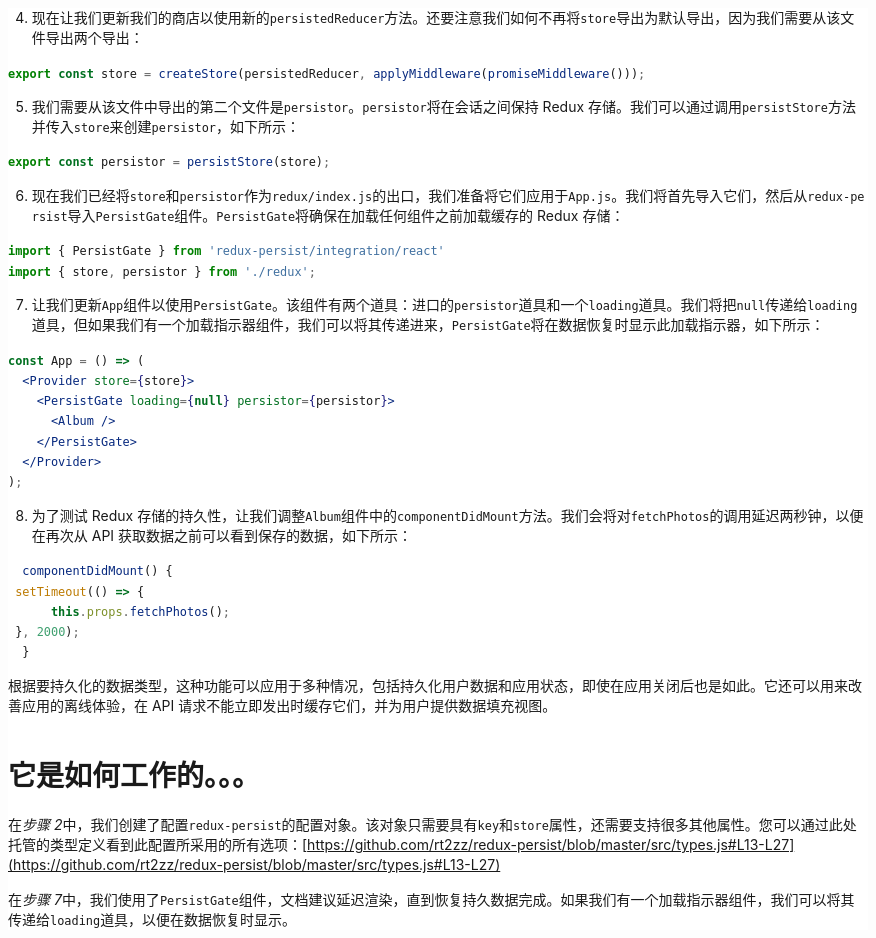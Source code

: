 4.  现在让我们更新我们的商店以使用新的`persistedReducer`方法。还要注意我们如何不再将`store`导出为默认导出，因为我们需要从该文件导出两个导出：

```jsx
export const store = createStore(persistedReducer, applyMiddleware(promiseMiddleware()));
```

5.  我们需要从该文件中导出的第二个文件是`persistor`。`persistor`将在会话之间保持 Redux 存储。我们可以通过调用`persistStore`方法并传入`store`来创建`persistor`，如下所示：

```jsx
export const persistor = persistStore(store);
```

6.  现在我们已经将`store`和`persistor`作为`redux/index.js`的出口，我们准备将它们应用于`App.js`。我们将首先导入它们，然后从`redux-persist`导入`PersistGate`组件。`PersistGate`将确保在加载任何组件之前加载缓存的 Redux 存储：

```jsx
import { PersistGate } from 'redux-persist/integration/react'
import { store, persistor } from './redux';
```

7.  让我们更新`App`组件以使用`PersistGate`。该组件有两个道具：进口的`persistor`道具和一个`loading`道具。我们将把`null`传递给`loading`道具，但如果我们有一个加载指示器组件，我们可以将其传递进来，`PersistGate`将在数据恢复时显示此加载指示器，如下所示：

```jsx
const App = () => (
  <Provider store={store}>
    <PersistGate loading={null} persistor={persistor}>
      <Album />
    </PersistGate>
  </Provider>
);
```

8.  为了测试 Redux 存储的持久性，让我们调整`Album`组件中的`componentDidMount`方法。我们会将对`fetchPhotos`的调用延迟两秒钟，以便在再次从 API 获取数据之前可以看到保存的数据，如下所示：

```jsx
  componentDidMount() {
 setTimeout(() => {
      this.props.fetchPhotos();
 }, 2000);
  }
```

根据要持久化的数据类型，这种功能可以应用于多种情况，包括持久化用户数据和应用状态，即使在应用关闭后也是如此。它还可以用来改善应用的离线体验，在 API 请求不能立即发出时缓存它们，并为用户提供数据填充视图。

# 它是如何工作的。。。

在*步骤 2*中，我们创建了配置`redux-persist`的配置对象。该对象只需要具有`key`和`store`属性，还需要支持很多其他属性。您可以通过此处托管的类型定义看到此配置所采用的所有选项：[https://github.com/rt2zz/redux-persist/blob/master/src/types.js#L13-L27](https://github.com/rt2zz/redux-persist/blob/master/src/types.js#L13-L27)

在*步骤 7*中，我们使用了`PersistGate`组件，文档建议延迟渲染，直到恢复持久数据完成。如果我们有一个加载指示器组件，我们可以将其传递给`loading`道具，以便在数据恢复时显示。